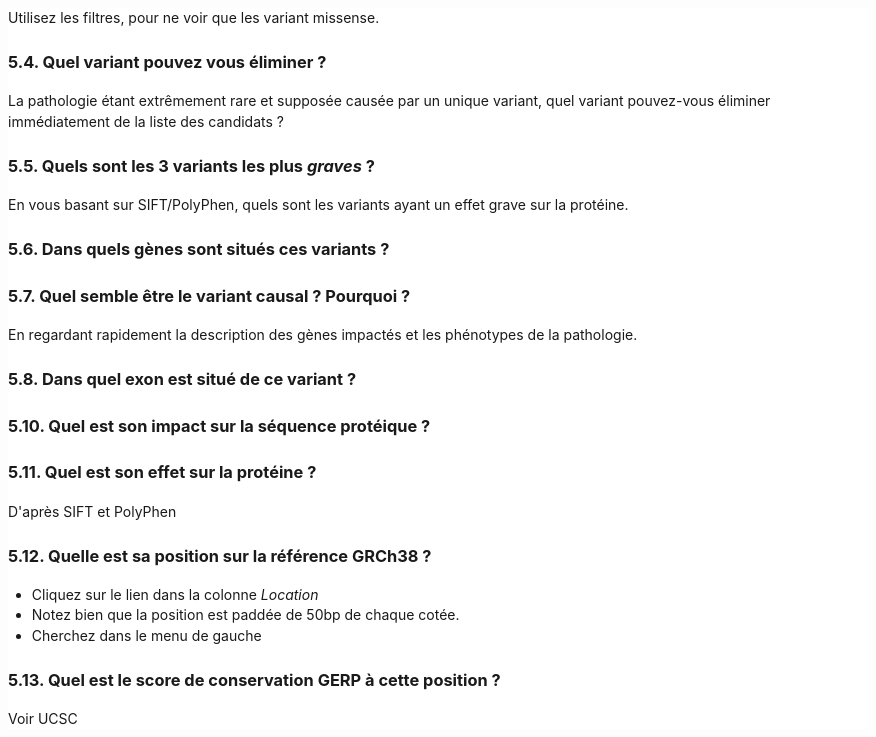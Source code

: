 Utilisez les filtres, pour ne voir que les variant missense.

### 5.4. Quel variant pouvez vous éliminer ?

La pathologie étant extrêmement rare et supposée causée par un unique variant, quel variant pouvez-vous éliminer immédiatement de la liste des candidats ?

### 5.5. Quels sont les 3 variants les plus *graves* ?

En vous basant sur SIFT/PolyPhen, quels sont les variants ayant un effet grave sur la protéine.

### 5.6. Dans quels gènes sont situés ces variants ?

### 5.7. Quel semble être **le** variant causal ? Pourquoi ?

En regardant rapidement la description des gènes impactés et les phénotypes de la pathologie.

### 5.8. Dans quel exon est situé de ce variant ?

### 5.10. Quel est son impact sur la séquence protéique ?

### 5.11. Quel est son effet sur la protéine ?

D'après SIFT et PolyPhen 

### 5.12. Quelle est sa position sur la référence GRCh38 ?

- Cliquez sur le lien dans la colonne *Location*
- Notez bien que la position est paddée de 50bp de chaque cotée.
- Cherchez dans le menu de gauche

### 5.13. Quel est le score de conservation GERP à cette position ? 

Voir UCSC

